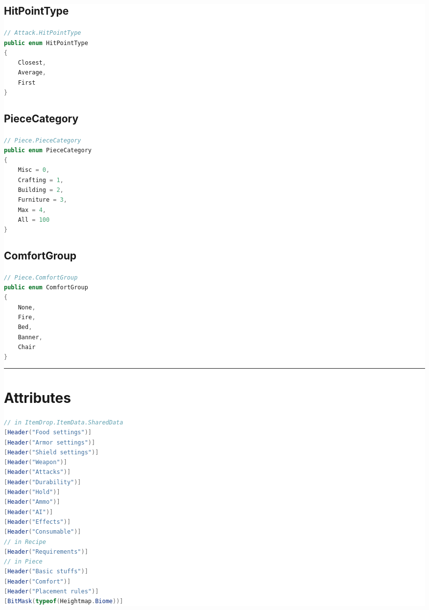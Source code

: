 ## HitPointType
```cs
// Attack.HitPointType
public enum HitPointType
{
    Closest,
    Average,
    First
}
```

## PieceCategory
```cs
// Piece.PieceCategory
public enum PieceCategory
{
    Misc = 0,
    Crafting = 1,
    Building = 2,
    Furniture = 3,
    Max = 4,
    All = 100
}
```

## ComfortGroup
```cs
// Piece.ComfortGroup
public enum ComfortGroup
{
    None,
    Fire,
    Bed,
    Banner,
    Chair
}
```

---

# Attributes

```cs
// in ItemDrop.ItemData.SharedData
[Header("Food settings")]
[Header("Armor settings")]
[Header("Shield settings")]
[Header("Weapon")]
[Header("Attacks")]
[Header("Durability")]
[Header("Hold")]
[Header("Ammo")]
[Header("AI")]
[Header("Effects")]
[Header("Consumable")]
// in Recipe
[Header("Requirements")]
// in Piece
[Header("Basic stuffs")]
[Header("Comfort")]
[Header("Placement rules")]
[BitMask(typeof(Heightmap.Biome))]
```